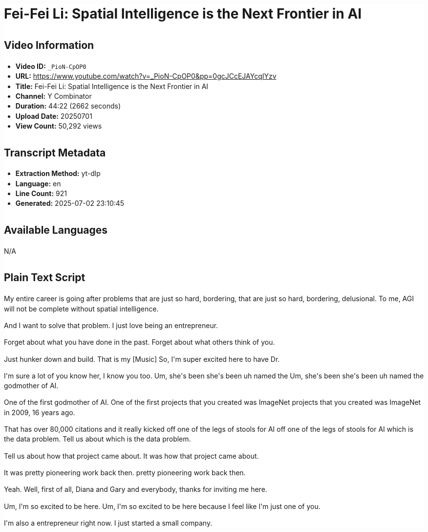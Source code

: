 # Fei-Fei Li: Spatial Intelligence is the Next Frontier in AI

## Video Information

- **Video ID:** `_PioN-CpOP0`
- **URL:** https://www.youtube.com/watch?v=_PioN-CpOP0&pp=0gcJCcEJAYcqIYzv
- **Title:** Fei-Fei Li: Spatial Intelligence is the Next Frontier in AI
- **Channel:** Y Combinator
- **Duration:** 44:22 (2662 seconds)
- **Upload Date:** 20250701
- **View Count:** 50,292 views

## Transcript Metadata

- **Extraction Method:** yt-dlp
- **Language:** en
- **Line Count:** 921
- **Generated:** 2025-07-02 23:10:45

## Available Languages

N/A

## Plain Text Script

My entire career is going after problems that are just so hard, bordering, that are just so hard, bordering, delusional. To me, AGI will not be complete without spatial intelligence.

And I want to solve that problem. I just love being an entrepreneur.

Forget about what you have done in the past. Forget about what others think of you.

Just hunker down and build. That is my [Music] So, I'm super excited here to have Dr.

I'm sure a lot of you know her, I know you too. Um, she's been she's been uh named the Um, she's been she's been uh named the godmother of AI.

One of the first godmother of AI. One of the first projects that you created was ImageNet projects that you created was ImageNet in 2009, 16 years ago.

That has over 80,000 citations and it really kicked off one of the legs of stools for AI off one of the legs of stools for AI which is the data problem. Tell us about which is the data problem.

Tell us about how that project came about. It was how that project came about.

It was pretty pioneering work back then. pretty pioneering work back then.

Yeah. Well, first of all, Diana and Gary and everybody, thanks for inviting me here.

Um, I'm so excited to be here. Um, I'm so excited to be here because I feel like I'm just one of you.

I'm also a entrepreneur right now. I just started a small company.
